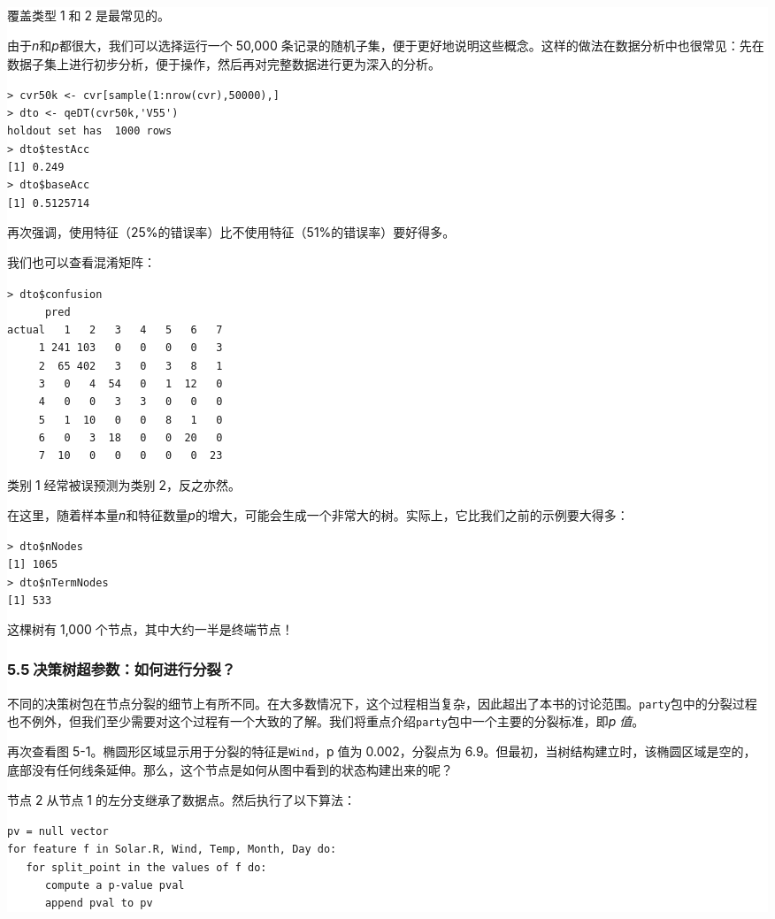 覆盖类型 1 和 2 是最常见的。

由于*n*和*p*都很大，我们可以选择运行一个 50,000 条记录的随机子集，便于更好地说明这些概念。这样的做法在数据分析中也很常见：先在数据子集上进行初步分析，便于操作，然后再对完整数据进行更为深入的分析。

```
> cvr50k <- cvr[sample(1:nrow(cvr),50000),]
> dto <- qeDT(cvr50k,'V55')
holdout set has  1000 rows
> dto$testAcc
[1] 0.249
> dto$baseAcc
[1] 0.5125714
```

再次强调，使用特征（25%的错误率）比不使用特征（51%的错误率）要好得多。

我们也可以查看混淆矩阵：

```
> dto$confusion
      pred
actual   1   2   3   4   5   6   7
     1 241 103   0   0   0   0   3
     2  65 402   3   0   3   8   1
     3   0   4  54   0   1  12   0
     4   0   0   3   3   0   0   0
     5   1  10   0   0   8   1   0
     6   0   3  18   0   0  20   0
     7  10   0   0   0   0   0  23
```

类别 1 经常被误预测为类别 2，反之亦然。

在这里，随着样本量*n*和特征数量*p*的增大，可能会生成一个非常大的树。实际上，它比我们之前的示例要大得多：

```
> dto$nNodes
[1] 1065
> dto$nTermNodes
[1] 533
```

这棵树有 1,000 个节点，其中大约一半是终端节点！

### 5.5 决策树超参数：如何进行分裂？

不同的决策树包在节点分裂的细节上有所不同。在大多数情况下，这个过程相当复杂，因此超出了本书的讨论范围。`party`包中的分裂过程也不例外，但我们至少需要对这个过程有一个大致的了解。我们将重点介绍`party`包中一个主要的分裂标准，即*p 值*。

再次查看图 5-1。椭圆形区域显示用于分裂的特征是`Wind`，p 值为 0.002，分裂点为 6.9。但最初，当树结构建立时，该椭圆区域是空的，底部没有任何线条延伸。那么，这个节点是如何从图中看到的状态构建出来的呢？

节点 2 从节点 1 的左分支继承了数据点。然后执行了以下算法：

```
pv = null vector
for feature f in Solar.R, Wind, Temp, Month, Day do:
   for split_point in the values of f do:
      compute a p-value pval
      append pval to pv
```
